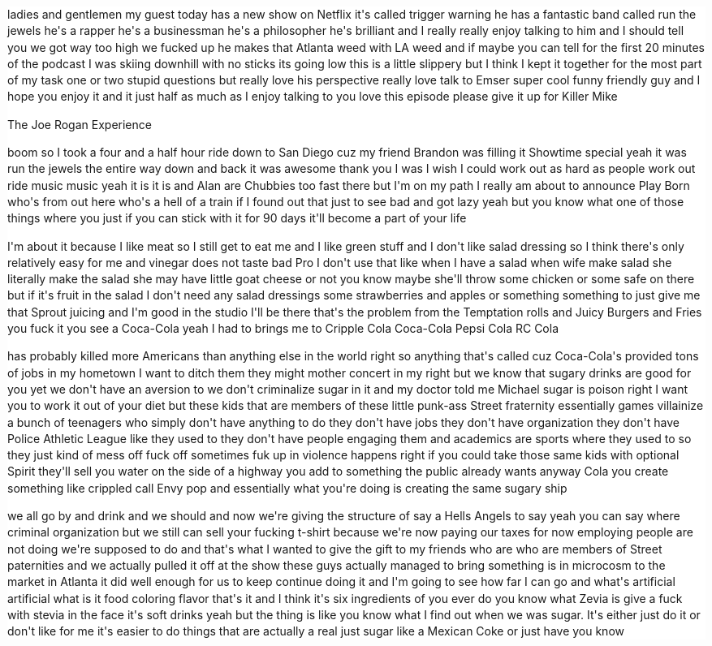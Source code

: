 ladies and gentlemen my guest today has a new show on Netflix it's called trigger warning he has a fantastic band called run the jewels he's a rapper he's a businessman he's a philosopher he's brilliant and I really really enjoy talking to him and I should tell you we got way too high we fucked up he makes that Atlanta weed with LA weed and if maybe you can tell for the first 20 minutes of the podcast I was skiing downhill with no sticks its going low this is a little slippery but I think I kept it together for the most part of my task one or two stupid questions but really love his perspective really love talk to Emser super cool funny friendly guy and I hope you enjoy it and it just half as much as I enjoy talking to you love this episode please give it up for Killer Mike

<timemark seconds="429" />

The Joe Rogan Experience

<timemark seconds="437" />

boom so I took a four and a half hour ride down to San Diego cuz my friend Brandon was filling it Showtime special yeah it was run the jewels the entire way down and back it was awesome thank you I was I wish I could work out as hard as people work out ride music music yeah it is it is and Alan are Chubbies too fast there but I'm on my path I really am about to announce Play Born who's from out here who's a hell of a train if I found out that just to see bad and got lazy yeah but you know what one of those things where you just if you can stick with it for 90 days it'll become a part of your life

<timemark seconds="497" />

I'm about it because I like meat so I still get to eat me and I like green stuff and I don't like salad dressing so I think there's only relatively easy for me and vinegar does not taste bad Pro I don't use that like when I have a salad when wife make salad she literally make the salad she may have little goat cheese or not you know maybe she'll throw some chicken or some safe on there but if it's fruit in the salad I don't need any salad dressings some strawberries and apples or something something to just give me that Sprout juicing and I'm good in the studio I'll be there that's the problem from the Temptation rolls and Juicy Burgers and Fries you fuck it you see a Coca-Cola yeah I had to brings me to Cripple Cola Coca-Cola Pepsi Cola RC Cola

<timemark seconds="557" />

has probably killed more Americans than anything else in the world right so anything that's called cuz Coca-Cola's provided tons of jobs in my hometown I want to ditch them they might mother concert in my right but we know that sugary drinks are good for you yet we don't have an aversion to we don't criminalize sugar in it and my doctor told me Michael sugar is poison right I want you to work it out of your diet but these kids that are members of these little punk-ass Street fraternity essentially games villainize a bunch of teenagers who simply don't have anything to do they don't have jobs they don't have organization they don't have Police Athletic League like they used to they don't have people engaging them and academics are sports where they used to so they just kind of mess off fuck off sometimes fuk up in violence happens right if you could take those same kids with optional Spirit they'll sell you water on the side of a highway you add to something the public already wants anyway Cola you create something like crippled call Envy pop and essentially what you're doing is creating the same sugary ship

<timemark seconds="617" />

we all go by and drink and we should and now we're giving the structure of say a Hells Angels to say yeah you can say where criminal organization but we still can sell your fucking t-shirt because we're now paying our taxes for now employing people are not doing we're supposed to do and that's what I wanted to give the gift to my friends who are who are members of Street paternities and we actually pulled it off at the show these guys actually managed to bring something is in microcosm to the market in Atlanta it did well enough for us to keep continue doing it and I'm going to see how far I can go and what's artificial artificial what is it food coloring flavor that's it and I think it's six ingredients of you ever do you know what Zevia is give a fuck with stevia in the face it's soft drinks yeah but the thing is like you know what I find out when we was sugar. It's either just do it or don't like for me it's easier to do things that are actually a real just sugar like a Mexican Coke or just have you know
